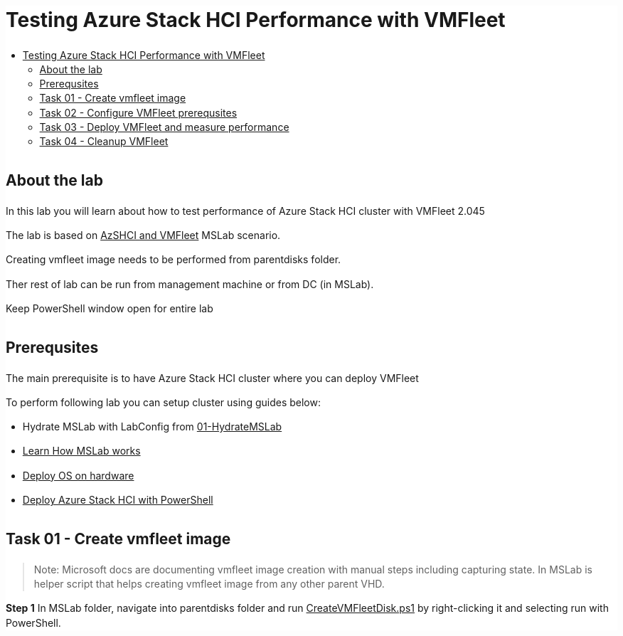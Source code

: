 # Testing Azure Stack HCI Performance with VMFleet



- [Testing Azure Stack HCI Performance with VMFleet](#testing-azure-stack-hci-performance-with-vmfleet)
    - [About the lab](#about-the-lab)
    - [Prerequsites](#prerequsites)
    - [Task 01 - Create vmfleet image](#task-01---create-vmfleet-image)
    - [Task 02 - Configure VMFleet prerequsites](#task-02---configure-vmfleet-prerequsites)
    - [Task 03 - Deploy VMFleet and measure performance](#task-03---deploy-vmfleet-and-measure-performance)
    - [Task 04 - Cleanup VMFleet](#task-04---cleanup-vmfleet)



## About the lab

In this lab you will learn about how to test performance of Azure Stack HCI cluster with VMFleet 2.045

The lab is based on [AzSHCI and VMFleet](https://github.com/microsoft/MSLab/tree/dev/Scenarios/AzSHCI%20and%20VMFleet) MSLab scenario.

Creating vmfleet image needs to be performed from parentdisks folder.

Ther rest of lab can be run from management machine or from DC (in MSLab).

Keep PowerShell window open for entire lab

## Prerequsites

The main prerequisite is to have Azure Stack HCI cluster where you can deploy VMFleet

To perform following lab you can setup cluster using guides below:

* Hydrate MSLab with LabConfig from [01-HydrateMSLab](https://github.com/DellGEOS/AzureStackHOLs/tree/main/admin-guides/01-HydrateMSLab/readme.md)

* [Learn How MSLab works](https://github.com/DellGEOS/AzureStackHOLs/tree/main/admin-guides/02-WorkingWithMSLab/readme.md)

* [Deploy OS on hardware](https://github.com/DellGEOS/AzureStackHOLs/tree/main/admin-guides/03-DeployPhysicalServersWithMSLab/readme.md)

* [Deploy Azure Stack HCI with PowerShell](https://github.com/DellGEOS/AzureStackHOLs/tree/main/lab-guides/02-DeployAzureStackHCICluster-PowerShell/readme.md)

## Task 01 - Create vmfleet image

> Note: Microsoft docs are documenting vmfleet image creation with manual steps including capturing state. In MSLab is helper script that helps creating vmfleet image from any other parent VHD.

**Step 1** In MSLab folder, navigate into parentdisks folder and run [CreateVMFleetDisk.ps1](https://github.com/microsoft/MSLab/blob/master/Tools/CreateVMFleetDisk.ps1) by right-clicking it and selecting run with PowerShell.
